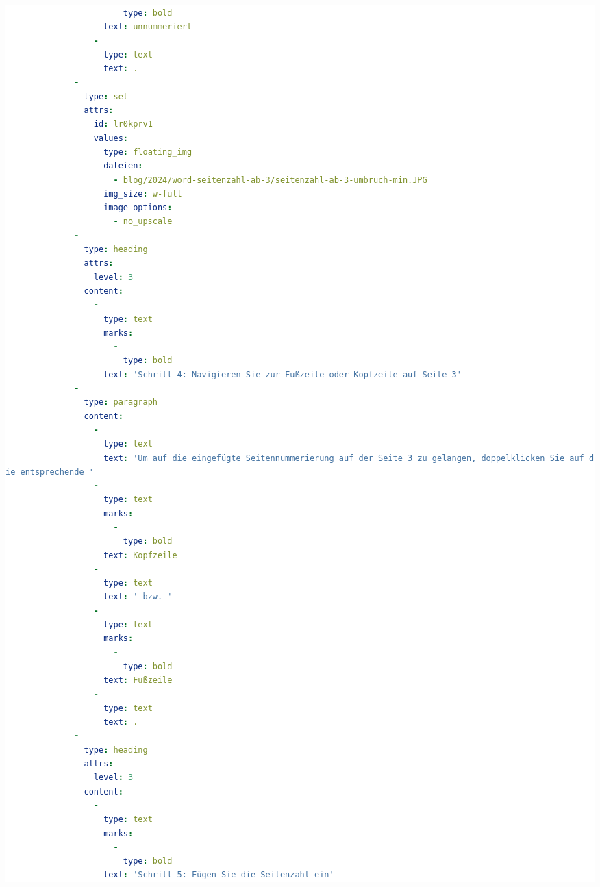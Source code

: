 ```yaml
                        type: bold
                    text: unnummeriert
                  -
                    type: text
                    text: .
              -
                type: set
                attrs:
                  id: lr0kprv1
                  values:
                    type: floating_img
                    dateien:
                      - blog/2024/word-seitenzahl-ab-3/seitenzahl-ab-3-umbruch-min.JPG
                    img_size: w-full
                    image_options:
                      - no_upscale
              -
                type: heading
                attrs:
                  level: 3
                content:
                  -
                    type: text
                    marks:
                      -
                        type: bold
                    text: 'Schritt 4: Navigieren Sie zur Fußzeile oder Kopfzeile auf Seite 3'
              -
                type: paragraph
                content:
                  -
                    type: text
                    text: 'Um auf die eingefügte Seitennummerierung auf der Seite 3 zu gelangen, doppelklicken Sie auf die entsprechende '
                  -
                    type: text
                    marks:
                      -
                        type: bold
                    text: Kopfzeile
                  -
                    type: text
                    text: ' bzw. '
                  -
                    type: text
                    marks:
                      -
                        type: bold
                    text: Fußzeile
                  -
                    type: text
                    text: .
              -
                type: heading
                attrs:
                  level: 3
                content:
                  -
                    type: text
                    marks:
                      -
                        type: bold
                    text: 'Schritt 5: Fügen Sie die Seitenzahl ein'
```